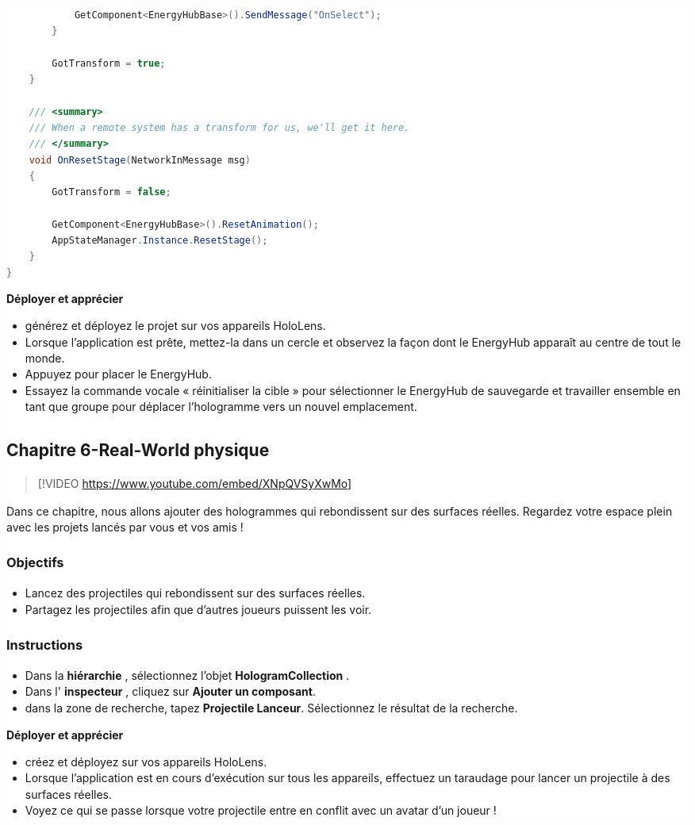 ```cs
            GetComponent<EnergyHubBase>().SendMessage("OnSelect");
        }

        GotTransform = true;
    }

    /// <summary>
    /// When a remote system has a transform for us, we'll get it here.
    /// </summary>
    void OnResetStage(NetworkInMessage msg)
    {
        GotTransform = false;

        GetComponent<EnergyHubBase>().ResetAnimation();
        AppStateManager.Instance.ResetStage();
    }
}
```

**Déployer et apprécier**

* générez et déployez le projet sur vos appareils HoloLens.
* Lorsque l’application est prête, mettez-la dans un cercle et observez la façon dont le EnergyHub apparaît au centre de tout le monde.
* Appuyez pour placer le EnergyHub.
* Essayez la commande vocale « réinitialiser la cible » pour sélectionner le EnergyHub de sauvegarde et travailler ensemble en tant que groupe pour déplacer l’hologramme vers un nouvel emplacement.

## <a name="chapter-6---real-world-physics"></a>Chapitre 6-Real-World physique

>[!VIDEO https://www.youtube.com/embed/XNpQVSyXwMo]

Dans ce chapitre, nous allons ajouter des hologrammes qui rebondissent sur des surfaces réelles. Regardez votre espace plein avec les projets lancés par vous et vos amis !

### <a name="objectives"></a>Objectifs

* Lancez des projectiles qui rebondissent sur des surfaces réelles.
* Partagez les projectiles afin que d’autres joueurs puissent les voir.

### <a name="instructions"></a>Instructions

* Dans la **hiérarchie** , sélectionnez l’objet **HologramCollection** .
* Dans l' **inspecteur** , cliquez sur **Ajouter un composant**.
* dans la zone de recherche, tapez **Projectile Lanceur**. Sélectionnez le résultat de la recherche.

**Déployer et apprécier**

* créez et déployez sur vos appareils HoloLens.
* Lorsque l’application est en cours d’exécution sur tous les appareils, effectuez un taraudage pour lancer un projectile à des surfaces réelles.
* Voyez ce qui se passe lorsque votre projectile entre en conflit avec un avatar d’un joueur !
